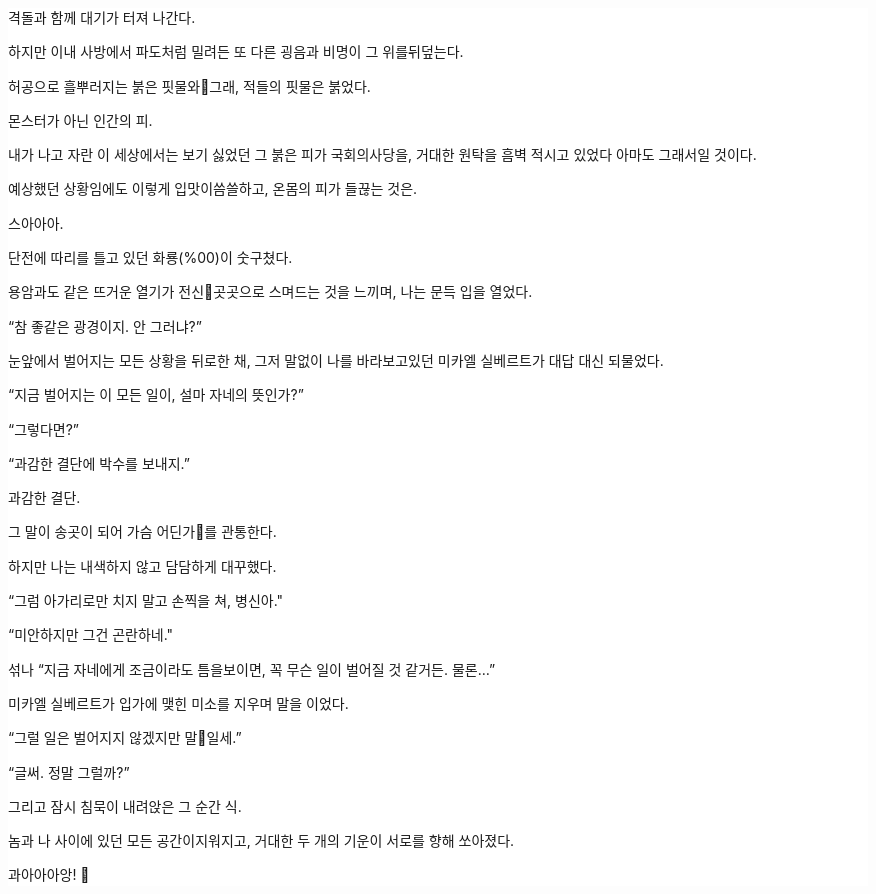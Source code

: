 격돌과 함께 대기가 터져 나간다.

하지만 이내 사방에서 파도처럼 밀려든 또 다른 굉음과 비명이 그 위를뒤덮는다.

허공으로 흘뿌러지는 붉은 핏물와그래, 적들의 핏물은 붉었다.

몬스터가 아닌 인간의 피.

내가 나고 자란 이 세상에서는 보기 싫었던 그 붉은 피가 국회의사당을, 거대한 원탁을 흠벽 적시고 있었다
아마도 그래서일 것이다.

예상했던 상황임에도 이렇게 입맛이씀쓸하고, 온몸의 피가 들끊는 것은.

스아아아.

단전에 따리를 틀고 있던 화룡(%00)이 숫구쳤다.

용암과도 같은 뜨거운 열기가 전신곳곳으로 스며드는 것을 느끼며, 나는 문득 입을 열었다.

“참 좋같은 광경이지. 안 그러냐?”

눈앞에서 벌어지는 모든 상황을 뒤로한 채, 그저 말없이 나를 바라보고있던 미카엘 실베르트가 대답 대신 되물었다.

“지금 벌어지는 이 모든 일이, 설마 자네의 뜻인가?”

“그렇다면?”

“과감한 결단에 박수를 보내지.”

과감한 결단.

그 말이 송곳이 되어 가슴 어딘가를 관통한다.

하지만 나는 내색하지 않고 담담하게 대꾸했다.

“그럼 아가리로만 치지 말고 손찍을 쳐, 병신아."

“미안하지만 그건 곤란하네."

섞나
“지금 자네에게 조금이라도 틈을보이면, 꼭 무슨 일이 벌어질 것 같거든. 물론…”

미카엘 실베르트가 입가에 맺힌 미소를 지우며 말을 이었다.

“그럴 일은 벌어지지 않겠지만 말일세.”

“글써. 정말 그럴까?”

그리고 잠시 침묵이 내려앉은 그 순간
식.

놈과 나 사이에 있던 모든 공간이지워지고, 거대한 두 개의 기운이 서로를 향해 쏘아졌다.

과아아아앙!
